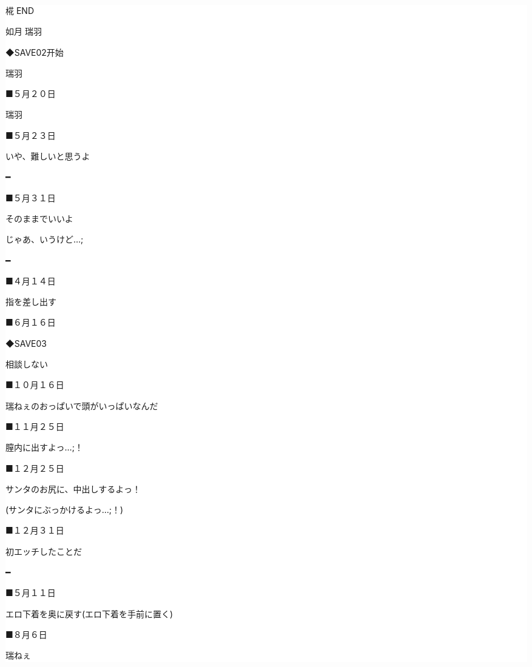 椛 END



如月 瑞羽



◆SAVE02开始

瑞羽

■５月２０日

瑞羽

■５月２３日

いや、難しいと思うよ

━

■５月３１日

そのままでいいよ

じゃあ、いうけど…;

━

■４月１４日

指を差し出す

■６月１６日

◆SAVE03

相談しない

■１０月１６日

瑞ねぇのおっぱいで頭がいっぱいなんだ

■１１月２５日

膣内に出すよっ…;！

■１２月２５日

サンタのお尻に、中出しするよっ！

(サンタにぶっかけるよっ…;！)

■１２月３１日

初エッチしたことだ

━

■５月１１日

エロ下着を奥に戻す(エロ下着を手前に置く)

■８月６日

瑞ねぇ
